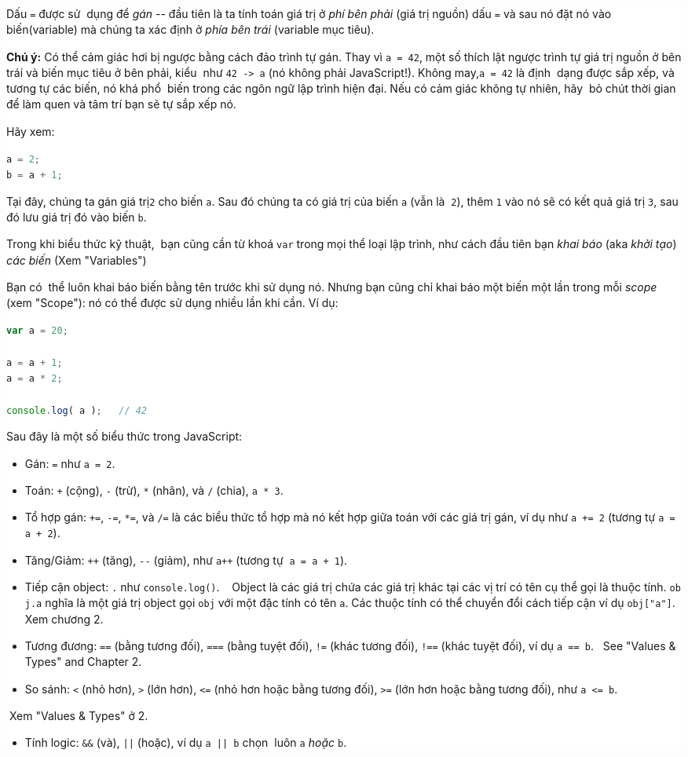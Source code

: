 Dấu `=` được sử  dụng để *gán* -- đầu tiên là ta tính toán giá trị ở *phí bên phải* (giá trị nguồn) dấu `=` và sau nó đặt nó vào biến(variable) mà chúng ta xác định ở *phía bên trái* (variable mục tiêu).


**Chú ý:** Có thể cảm giác hơi bị ngược bằng cách đảo trình tự gán. Thay vì `a = 42`, một số thích lật ngược trình tự giá trị nguồn ở bên trái và biến mục tiêu ở bên phải, kiểu  như `42 -> a` (nó không phải JavaScript!). Không may,`a = 42` là định  dạng được sắp xếp, và tương tự các biến, nó khá phổ  biến trong các ngôn ngữ lập trình hiện đại. Nếu có cảm giác không tự nhiên, hãy  bỏ chút thời gian để làm quen và tâm trí bạn sẽ tự sắp xếp nó.

Hãy xem:

```js
a = 2;
b = a + 1;
```

Tại đây, chúng ta gán giá trị`2` cho biến `a`. Sau đó chúng ta có giá trị của biến `a` (vẫn là  `2`), thêm `1` vào nó sẽ có kết quả giá trị `3`, sau đó lưu giá trị đó vào biến `b`.

Trong khi biểu thức kỹ thuật,  bạn cũng cần từ khoá `var` trong mọi thể loại lập trình, như cách đầu tiên bạn *khai báo* (aka *khởi tạo*) *các biến* (Xem "Variables")

Bạn có  thể luôn khai báo biến bằng tên trước khi sử dụng nó. Nhưng bạn cũng chỉ khai báo một biến một lần trong mỗi *scope* (xem "Scope"): nó có thể được sử dụng nhiều lần khi cần. Ví dụ:

```js
var a = 20;

a = a + 1;
a = a * 2;

console.log( a );	// 42
```

Sau đây là một số biểu thức trong JavaScript:

* Gán: `=` như `a = 2`.
* Toán: `+` (cộng), `-` (trừ), `*` (nhân), và `/` (chia),  `a * 3`.
* Tổ hợp gán: `+=`, `-=`, `*=`, và `/=` là các biểu thức tổ hợp mà nó kết hợp giữa toán với các giá trị gán, ví dụ như `a += 2` (tương tự `a = a + 2`).
* Tăng/Giảm: `++` (tăng), `--` (giảm), như `a++` (tương tự  `a = a + 1`).
* Tiếp cận object: `.` như `console.log()`.
  
  Object là các giá trị chứa các giá trị khác tại các vị trí có tên cụ thể gọi là thuộc tính. `obj.a` nghĩa là một giá trị object gọi `obj` với một đặc tính có tên `a`. Các thuộc tính có thể chuyển đổi cách tiếp cận ví dụ `obj["a"]`. Xem chương 2.

* Tương đương: `==` (bằng tương đối), `===` (bằng tuyệt đối), `!=` (khác tương đối), `!==` (khác tuyệt đối), ví dụ `a == b`.
   See "Values & Types" and Chapter 2.

* So sánh: `<` (nhỏ hơn), `>` (lớn hơn), `<=` (nhỏ hơn hoặc bằng tương đối), `>=` (lớn hơn hoặc bằng tương đối), như `a <= b`.

  Xem "Values & Types" ở  2.
* Tính logic: `&&` (và), `||` (hoặc), ví dụ `a || b` chọn  luôn `a` *hoặc* `b`.

